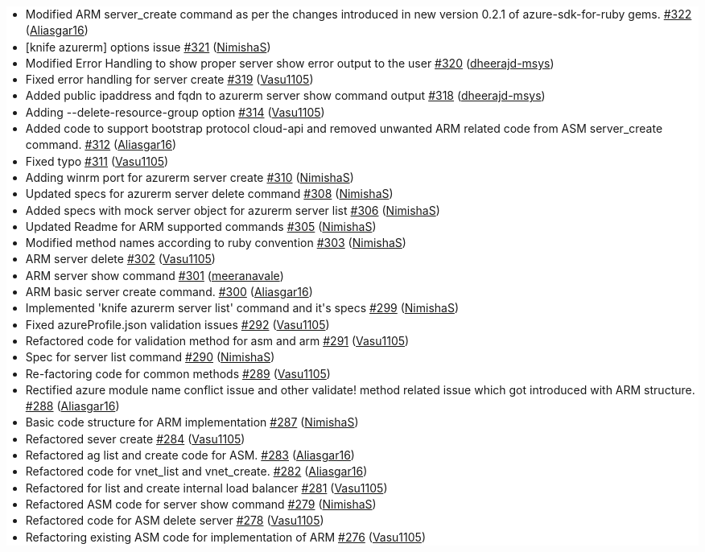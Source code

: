 - Modified ARM server\_create command as per the changes introduced in new version 0.2.1 of azure-sdk-for-ruby gems. [\#322](https://github.com/chef/knife-azure/pull/322) ([Aliasgar16](https://github.com/Aliasgar16))
- \[knife azurerm\] options issue [\#321](https://github.com/chef/knife-azure/pull/321) ([NimishaS](https://github.com/NimishaS))
- Modified Error Handling to show proper server show error output to the user [\#320](https://github.com/chef/knife-azure/pull/320) ([dheerajd-msys](https://github.com/dheerajd-msys))
- Fixed error handling for server create [\#319](https://github.com/chef/knife-azure/pull/319) ([Vasu1105](https://github.com/Vasu1105))
- Added public ipaddress and fqdn to azurerm server show command output [\#318](https://github.com/chef/knife-azure/pull/318) ([dheerajd-msys](https://github.com/dheerajd-msys))
- Adding --delete-resource-group option [\#314](https://github.com/chef/knife-azure/pull/314) ([Vasu1105](https://github.com/Vasu1105))
- Added code to support bootstrap protocol cloud-api and removed unwanted ARM related code from ASM server\_create command. [\#312](https://github.com/chef/knife-azure/pull/312) ([Aliasgar16](https://github.com/Aliasgar16))
- Fixed typo [\#311](https://github.com/chef/knife-azure/pull/311) ([Vasu1105](https://github.com/Vasu1105))
- Adding winrm port for azurerm server create [\#310](https://github.com/chef/knife-azure/pull/310) ([NimishaS](https://github.com/NimishaS))
- Updated specs for azurerm server delete command [\#308](https://github.com/chef/knife-azure/pull/308) ([NimishaS](https://github.com/NimishaS))
- Added specs with mock server object for azurerm server list [\#306](https://github.com/chef/knife-azure/pull/306) ([NimishaS](https://github.com/NimishaS))
- Updated Readme for ARM supported commands [\#305](https://github.com/chef/knife-azure/pull/305) ([NimishaS](https://github.com/NimishaS))
- Modified method names according to ruby convention [\#303](https://github.com/chef/knife-azure/pull/303) ([NimishaS](https://github.com/NimishaS))
- ARM server delete [\#302](https://github.com/chef/knife-azure/pull/302) ([Vasu1105](https://github.com/Vasu1105))
- ARM server show command [\#301](https://github.com/chef/knife-azure/pull/301) ([meeranavale](https://github.com/meeranavale))
- ARM basic server create command. [\#300](https://github.com/chef/knife-azure/pull/300) ([Aliasgar16](https://github.com/Aliasgar16))
- Implemented 'knife azurerm server list' command and it's specs [\#299](https://github.com/chef/knife-azure/pull/299) ([NimishaS](https://github.com/NimishaS))
- Fixed azureProfile.json validation issues [\#292](https://github.com/chef/knife-azure/pull/292) ([Vasu1105](https://github.com/Vasu1105))
- Refactored code for validation method for asm and arm [\#291](https://github.com/chef/knife-azure/pull/291) ([Vasu1105](https://github.com/Vasu1105))
- Spec for server list command [\#290](https://github.com/chef/knife-azure/pull/290) ([NimishaS](https://github.com/NimishaS))
- Re-factoring code for common methods [\#289](https://github.com/chef/knife-azure/pull/289) ([Vasu1105](https://github.com/Vasu1105))
- Rectified azure module name conflict issue and other validate! method related issue which got introduced with ARM structure. [\#288](https://github.com/chef/knife-azure/pull/288) ([Aliasgar16](https://github.com/Aliasgar16))
- Basic code structure for ARM implementation [\#287](https://github.com/chef/knife-azure/pull/287) ([NimishaS](https://github.com/NimishaS))
- Refactored sever create [\#284](https://github.com/chef/knife-azure/pull/284) ([Vasu1105](https://github.com/Vasu1105))
- Refactored ag list and create code for ASM. [\#283](https://github.com/chef/knife-azure/pull/283) ([Aliasgar16](https://github.com/Aliasgar16))
- Refactored code for vnet\_list and vnet\_create. [\#282](https://github.com/chef/knife-azure/pull/282) ([Aliasgar16](https://github.com/Aliasgar16))
- Refactored for list and create internal load balancer [\#281](https://github.com/chef/knife-azure/pull/281) ([Vasu1105](https://github.com/Vasu1105))
- Refactored ASM code for server show command [\#279](https://github.com/chef/knife-azure/pull/279) ([NimishaS](https://github.com/NimishaS))
- Refactored code for ASM delete server [\#278](https://github.com/chef/knife-azure/pull/278) ([Vasu1105](https://github.com/Vasu1105))
- Refactoring existing ASM code for implementation of ARM [\#276](https://github.com/chef/knife-azure/pull/276) ([Vasu1105](https://github.com/Vasu1105))